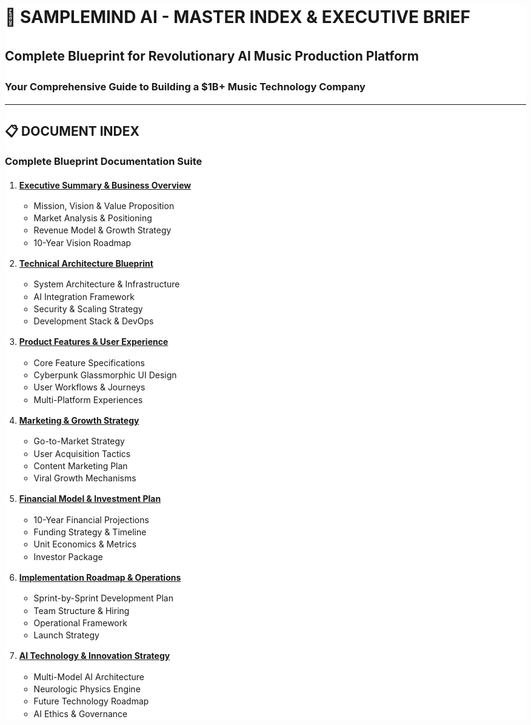 # 🎯 SAMPLEMIND AI - MASTER INDEX & EXECUTIVE BRIEF

## Complete Blueprint for Revolutionary AI Music Production Platform
### Your Comprehensive Guide to Building a $1B+ Music Technology Company

---

## 📋 DOCUMENT INDEX

### Complete Blueprint Documentation Suite

1. **[Executive Summary & Business Overview](01_SampleMind_Executive_Summary.md)**
   - Mission, Vision & Value Proposition
   - Market Analysis & Positioning
   - Revenue Model & Growth Strategy
   - 10-Year Vision Roadmap

2. **[Technical Architecture Blueprint](02_SampleMind_Technical_Architecture.md)**
   - System Architecture & Infrastructure
   - AI Integration Framework
   - Security & Scaling Strategy
   - Development Stack & DevOps

3. **[Product Features & User Experience](03_SampleMind_Product_Features_UX.md)**
   - Core Feature Specifications
   - Cyberpunk Glassmorphic UI Design
   - User Workflows & Journeys
   - Multi-Platform Experiences

4. **[Marketing & Growth Strategy](04_SampleMind_Marketing_Growth_Strategy.md)**
   - Go-to-Market Strategy
   - User Acquisition Tactics
   - Content Marketing Plan
   - Viral Growth Mechanisms

5. **[Financial Model & Investment Plan](05_SampleMind_Financial_Model_Investment.md)**
   - 10-Year Financial Projections
   - Funding Strategy & Timeline
   - Unit Economics & Metrics
   - Investor Package

6. **[Implementation Roadmap & Operations](06_SampleMind_Implementation_Roadmap.md)**
   - Sprint-by-Sprint Development Plan
   - Team Structure & Hiring
   - Operational Framework
   - Launch Strategy

7. **[AI Technology & Innovation Strategy](07_SampleMind_AI_Technology_Innovation.md)**
   - Multi-Model AI Architecture
   - Neurologic Physics Engine
   - Future Technology Roadmap
   - AI Ethics & Governance

